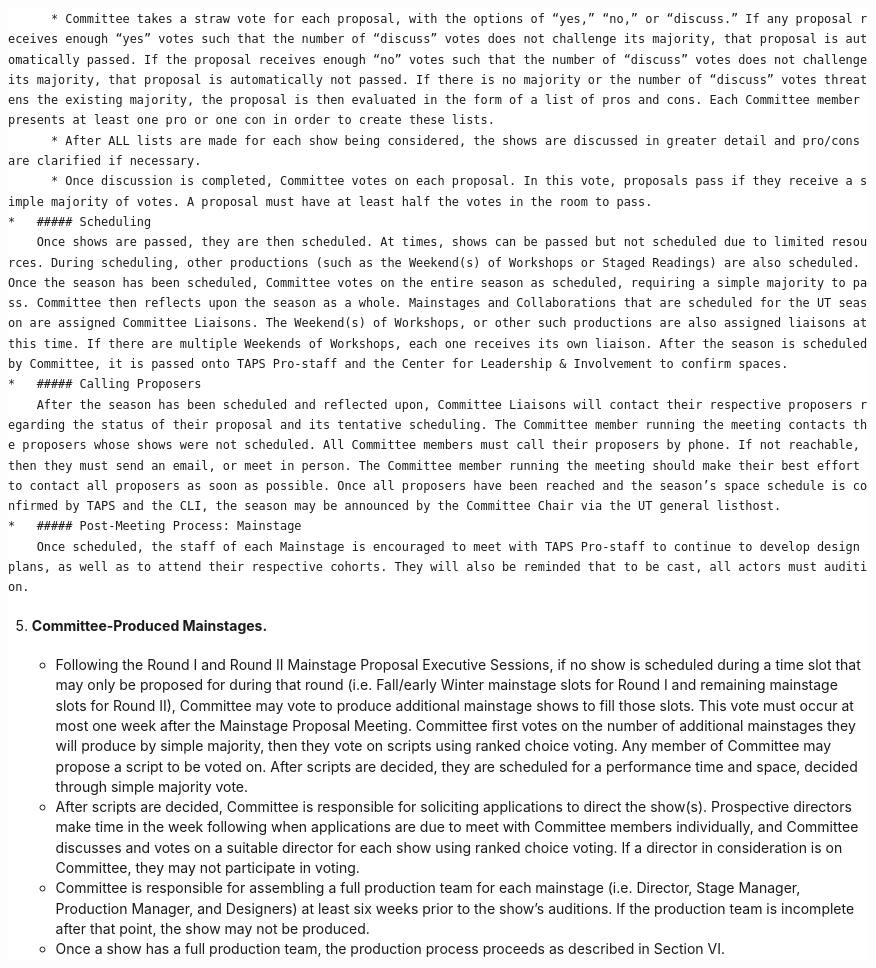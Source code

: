           * Committee takes a straw vote for each proposal, with the options of “yes,” “no,” or “discuss.” If any proposal receives enough “yes” votes such that the number of “discuss” votes does not challenge its majority, that proposal is automatically passed. If the proposal receives enough “no” votes such that the number of “discuss” votes does not challenge its majority, that proposal is automatically not passed. If there is no majority or the number of “discuss” votes threatens the existing majority, the proposal is then evaluated in the form of a list of pros and cons. Each Committee member presents at least one pro or one con in order to create these lists.
          * After ALL lists are made for each show being considered, the shows are discussed in greater detail and pro/cons are clarified if necessary.
          * Once discussion is completed, Committee votes on each proposal. In this vote, proposals pass if they receive a simple majority of votes. A proposal must have at least half the votes in the room to pass.
    *   ##### Scheduling
        Once shows are passed, they are then scheduled. At times, shows can be passed but not scheduled due to limited resources. During scheduling, other productions (such as the Weekend(s) of Workshops or Staged Readings) are also scheduled. Once the season has been scheduled, Committee votes on the entire season as scheduled, requiring a simple majority to pass. Committee then reflects upon the season as a whole. Mainstages and Collaborations that are scheduled for the UT season are assigned Committee Liaisons. The Weekend(s) of Workshops, or other such productions are also assigned liaisons at this time. If there are multiple Weekends of Workshops, each one receives its own liaison. After the season is scheduled by Committee, it is passed onto TAPS Pro-staff and the Center for Leadership & Involvement to confirm spaces.
    *   ##### Calling Proposers
        After the season has been scheduled and reflected upon, Committee Liaisons will contact their respective proposers regarding the status of their proposal and its tentative scheduling. The Committee member running the meeting contacts the proposers whose shows were not scheduled. All Committee members must call their proposers by phone. If not reachable, then they must send an email, or meet in person. The Committee member running the meeting should make their best effort to contact all proposers as soon as possible. Once all proposers have been reached and the season’s space schedule is confirmed by TAPS and the CLI, the season may be announced by the Committee Chair via the UT general listhost.
    *   ##### Post-Meeting Process: Mainstage
        Once scheduled, the staff of each Mainstage is encouraged to meet with TAPS Pro-staff to continue to develop design plans, as well as to attend their respective cohorts. They will also be reminded that to be cast, all actors must audition. 

5. #### Committee-Produced Mainstages.
    * Following the Round I and Round II Mainstage Proposal Executive Sessions, if no show is scheduled during a time slot that may only be proposed for during that round (i.e. Fall/early Winter mainstage slots for Round I and remaining mainstage slots for Round II), Committee may vote to produce additional mainstage shows to fill those slots. This vote must occur at most one week after the Mainstage Proposal Meeting. Committee first votes on the number of additional mainstages they will produce by simple majority, then they vote on scripts using ranked choice voting. Any member of Committee may propose a script to be voted on. After scripts are decided, they are scheduled for a performance time and space, decided through simple majority vote.
    * After scripts are decided, Committee is responsible for soliciting applications to direct the show(s). Prospective directors make time in the week following when applications are due to meet with Committee members individually, and Committee discusses and votes on a suitable director for each show using ranked choice voting. If a director in consideration is on Committee, they may not participate in voting.
    * Committee is responsible for assembling a full production team for each mainstage (i.e. Director, Stage Manager, Production Manager, and Designers) at least six weeks prior to the show’s auditions. If the production team is incomplete after that point, the show may not be produced.
    * Once a show has a full production team, the production process proceeds as described in Section VI.
